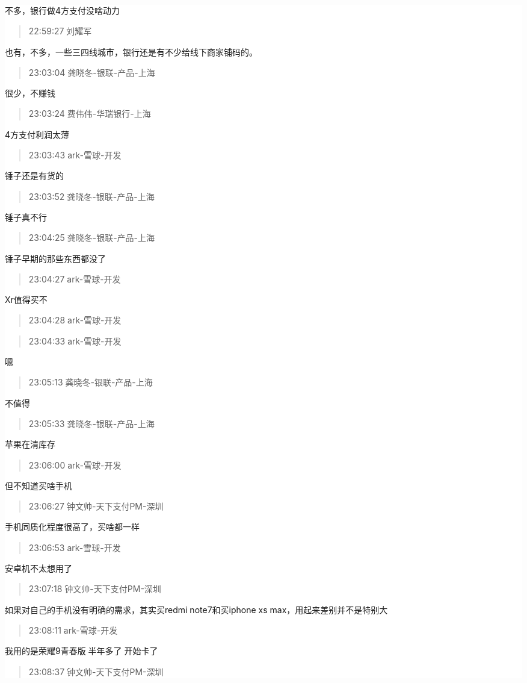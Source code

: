 不多，银行做4方支付没啥动力  
   
> 22:59:27  刘耀军  
   
也有，不多，一些三四线城市，银行还是有不少给线下商家铺码的。  
   
> 23:03:04  龚晓冬-银联-产品-上海  
   
很少，不赚钱  
   
> 23:03:24  费伟伟-华瑞银行-上海  
   
4方支付利润太薄  
   
> 23:03:43  ark-雪球-开发  
   
锤子还是有货的  
   
> 23:03:52  龚晓冬-银联-产品-上海  
   
锤子真不行  
   
> 23:04:25  龚晓冬-银联-产品-上海  
   
锤子早期的那些东西都没了  
   
> 23:04:27  ark-雪球-开发  
   
Xr值得买不  
   
> 23:04:28  ark-雪球-开发  
   
> 23:04:33  ark-雪球-开发  
   
嗯  
   
> 23:05:13  龚晓冬-银联-产品-上海  
   
不值得  
   
> 23:05:33  龚晓冬-银联-产品-上海  
   
苹果在清库存  
   
> 23:06:00  ark-雪球-开发  
   
但不知道买啥手机  
   
> 23:06:27  钟文帅-天下支付PM-深圳  
   
手机同质化程度很高了，买啥都一样  
   
> 23:06:53  ark-雪球-开发  
   
安卓机不太想用了  
   
> 23:07:18  钟文帅-天下支付PM-深圳  
   
如果对自己的手机没有明确的需求，其实买redmi note7和买iphone xs max，用起来差别并不是特别大  
   
> 23:08:11  ark-雪球-开发  
   
我用的是荣耀9青春版 半年多了  开始卡了  
   
> 23:08:37  钟文帅-天下支付PM-深圳  
   